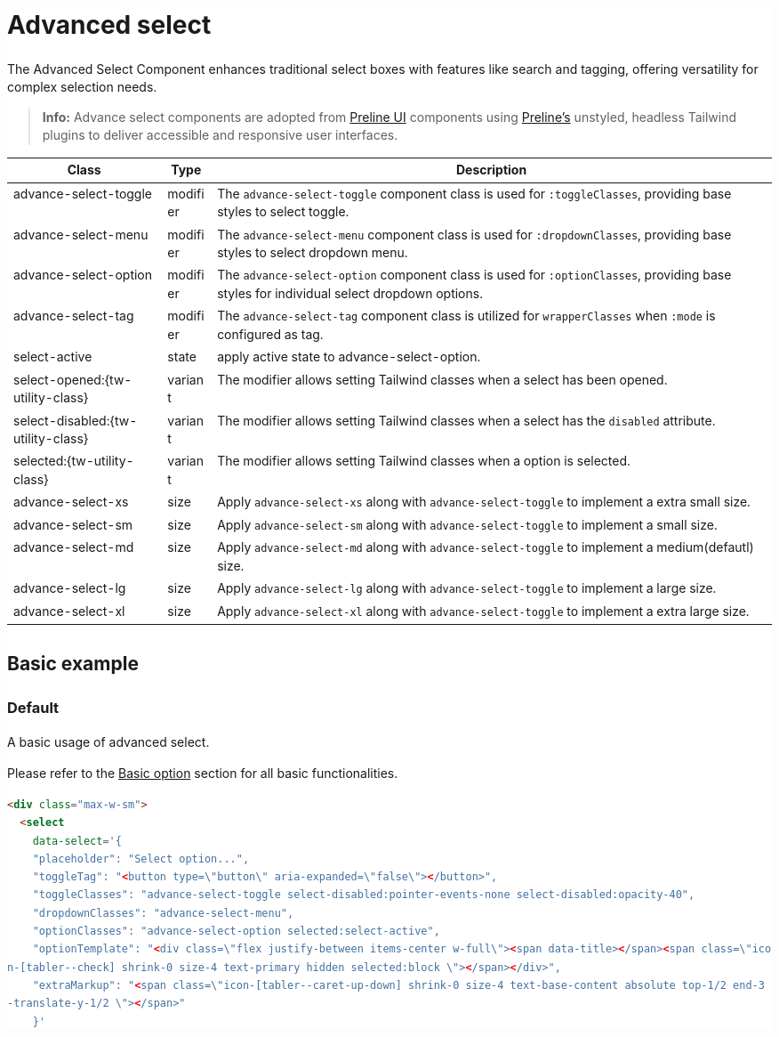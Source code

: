 # Advanced select

The Advanced Select Component enhances traditional select boxes with features like search and tagging, offering versatility for complex selection needs.


> **Info:** Advance select components are adopted from <a href="https://preline.co/docs/advanced-select.html" target="_blank" class="link link-primary font-semibold">Preline UI</a> components using <a href="https://preline.co/plugins.html" target="_blank" class="link link-primary font-semibold">Preline’s</a> unstyled, headless Tailwind plugins to deliver accessible and responsive user interfaces.



| Class | Type | Description |
| --- | --- | --- |
| advance-select-toggle | modifier | The `advance-select-toggle` component class is used for `:toggleClasses`, providing base styles to select toggle. |
| advance-select-menu | modifier | The `advance-select-menu` component class is used for `:dropdownClasses`, providing base styles to select dropdown menu. |
| advance-select-option | modifier | The `advance-select-option` component class is used for `:optionClasses`, providing base styles for individual select dropdown options. |
| advance-select-tag | modifier | The `advance-select-tag` component class is utilized for `wrapperClasses` when `:mode` is configured as tag. |
| select-active | state | apply active state to advance-select-option. |
| select-opened:{tw-utility-class} | variant | The modifier allows setting Tailwind classes when a select has been opened. |
| select-disabled:{tw-utility-class} | variant | The modifier allows setting Tailwind classes when a select has the `disabled` attribute. |
| selected:{tw-utility-class} | variant | The modifier allows setting Tailwind classes when a option is selected. |
| advance-select-xs | size | Apply `advance-select-xs` along with `advance-select-toggle` to implement a extra small size. |
| advance-select-sm | size | Apply `advance-select-sm` along with `advance-select-toggle` to implement a small size. |
| advance-select-md | size | Apply `advance-select-md` along with `advance-select-toggle` to implement a medium(defautl) size. |
| advance-select-lg | size | Apply `advance-select-lg` along with `advance-select-toggle` to implement a large size. |
| advance-select-xl | size | Apply `advance-select-xl` along with `advance-select-toggle` to implement a extra large size. |




## Basic example



### Default

A basic usage of advanced select.

Please refer to the <a href="#basic-options" class="link link-primary">Basic option</a> section for all basic functionalities.

```html
<div class="max-w-sm">
  <select
    data-select='{
    "placeholder": "Select option...",
    "toggleTag": "<button type=\"button\" aria-expanded=\"false\"></button>",
    "toggleClasses": "advance-select-toggle select-disabled:pointer-events-none select-disabled:opacity-40",
    "dropdownClasses": "advance-select-menu",
    "optionClasses": "advance-select-option selected:select-active",
    "optionTemplate": "<div class=\"flex justify-between items-center w-full\"><span data-title></span><span class=\"icon-[tabler--check] shrink-0 size-4 text-primary hidden selected:block \"></span></div>",
    "extraMarkup": "<span class=\"icon-[tabler--caret-up-down] shrink-0 size-4 text-base-content absolute top-1/2 end-3 -translate-y-1/2 \"></span>"
    }'
```